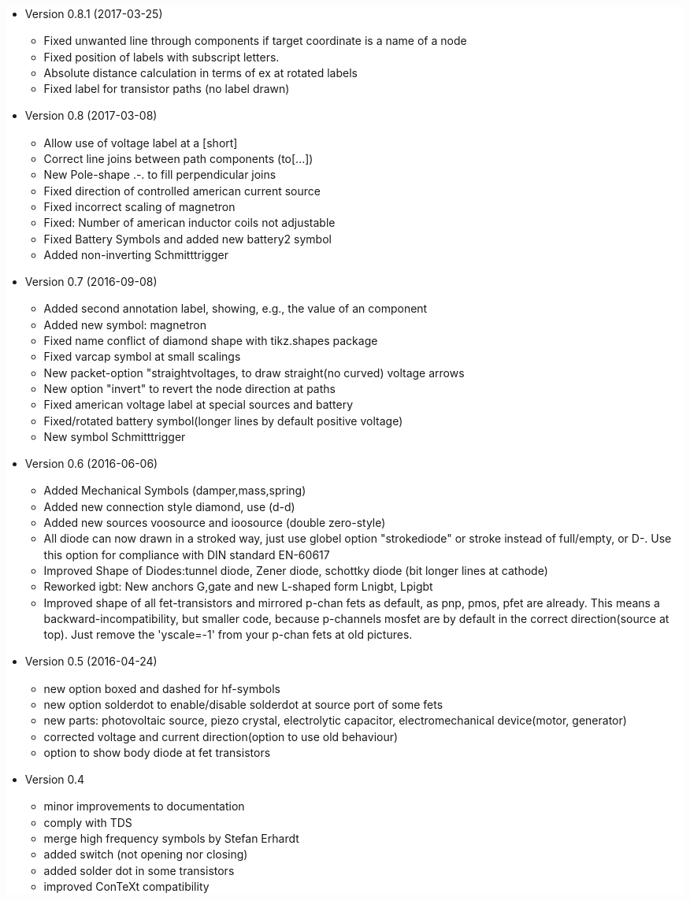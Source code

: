 * Version 0.8.1 (2017-03-25)
	- Fixed unwanted line through components if target coordinate is a name of a node
	- Fixed position of labels with subscript letters.
	- Absolute distance calculation in terms of ex at rotated labels
	- Fixed label for transistor paths (no label drawn)

* Version 0.8 (2017-03-08)
	- Allow use of voltage label at a [short]
	- Correct line joins between path components (to[...])
	- New Pole-shape .-. to fill perpendicular joins
	- Fixed direction of controlled american current source
	- Fixed incorrect scaling of magnetron
	- Fixed: Number of american inductor coils not adjustable
	- Fixed Battery Symbols and added new battery2 symbol
	- Added non-inverting Schmitttrigger

* Version 0.7 (2016-09-08)
	- Added second annotation label, showing, e.g., the value of an component
	- Added new symbol: magnetron
	- Fixed name conflict of diamond shape with tikz.shapes package
	- Fixed varcap symbol at small scalings
	- New packet-option "straightvoltages, to draw straight(no curved) voltage arrows
	- New option "invert" to revert the node direction at paths
	- Fixed american voltage label at special sources and battery
	- Fixed/rotated battery symbol(longer lines by default positive voltage)
	- New symbol Schmitttrigger

* Version 0.6 (2016-06-06)
	- Added Mechanical Symbols (damper,mass,spring)
	- Added new connection style diamond, use (d-d)
	- Added new sources voosource and ioosource (double zero-style)
	- All diode can now drawn in a stroked way, just use globel option "strokediode" or stroke instead of full/empty, or D-. Use this option for compliance with DIN standard EN-60617
	- Improved Shape of Diodes:tunnel diode, Zener diode, schottky diode (bit longer lines at cathode)
	- Reworked igbt: New anchors G,gate and new L-shaped form Lnigbt, Lpigbt
	- Improved shape of all fet-transistors and mirrored p-chan fets as default, as pnp, pmos, pfet are already. This means a backward-incompatibility, but smaller code, because p-channels mosfet are by default in the correct direction(source at top). Just remove the 'yscale=-1' from your p-chan fets at old pictures.

* Version 0.5 (2016-04-24)
	- new option boxed and dashed for hf-symbols
	- new option solderdot to enable/disable solderdot at source port of some fets
	- new parts: photovoltaic source, piezo crystal, electrolytic capacitor, electromechanical device(motor, generator)
	- corrected voltage and current direction(option to use old behaviour)
	- option to show body diode at fet transistors

* Version 0.4
    - minor improvements to documentation
    - comply with TDS
    - merge high frequency symbols by Stefan Erhardt
    - added switch (not opening nor closing)
    - added solder dot in some transistors
    - improved ConTeXt compatibility
